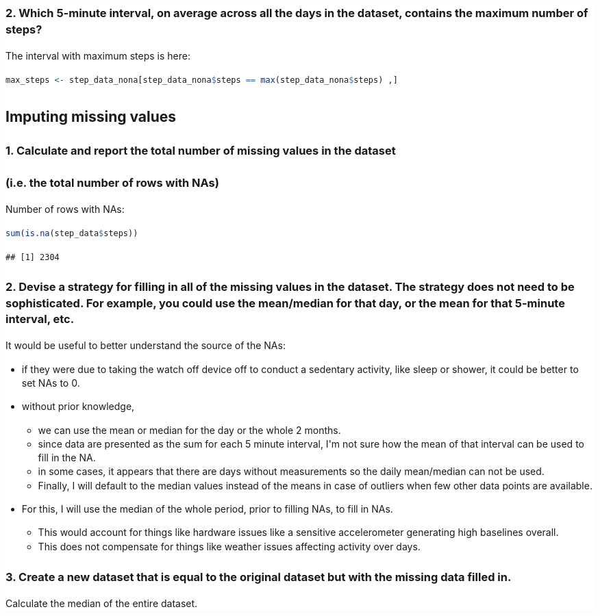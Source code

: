             
            
### 2. Which 5-minute interval, on average across all the days in the dataset, contains the maximum number of steps?

The interval with maximum steps is here:

```r
max_steps <- step_data_nona[step_data_nona$steps == max(step_data_nona$steps) ,]
```

## Imputing missing values

### 1. Calculate and report the total number of missing values in the dataset
### (i.e. the total number of rows with NAs)

Number of rows with NAs:

```r
sum(is.na(step_data$steps))
```

```
## [1] 2304
```

### 2. Devise a strategy for filling in all of the missing values in the dataset. The strategy does not need to be sophisticated. For example, you could use the mean/median for that day, or the mean for that 5-minute interval, etc.

It would be useful to better understand the source of the NAs:

- if they were due to taking the watch off device off to conduct a sedentary activity, like sleep or shower, it could be better to set NAs to 0.

- without prior knowledge,

    - we can use the mean or median for the day or the whole 2 months.  
    - since data are presented as the sum for each 5 minute interval, I'm not sure how the mean of that interval can be used to fill in the NA.
    - in some cases, it appears that there are days without measurements so the daily mean/median can not be used.
    - Finally, I will default to the median values instead of the means in case of outliers when few other data points are available.

- For this, I will use the median of the whole period, prior to filling NAs, to fill in NAs.

    - This would account for things like hardware issues like a sensitive accelerometer generating high baselines overall.
    - This does not compensate for things like weather issues affecting activity over days. 

### 3. Create a new dataset that is equal to the original dataset but with the missing data filled in.
Calculate the median of the entire dataset.
